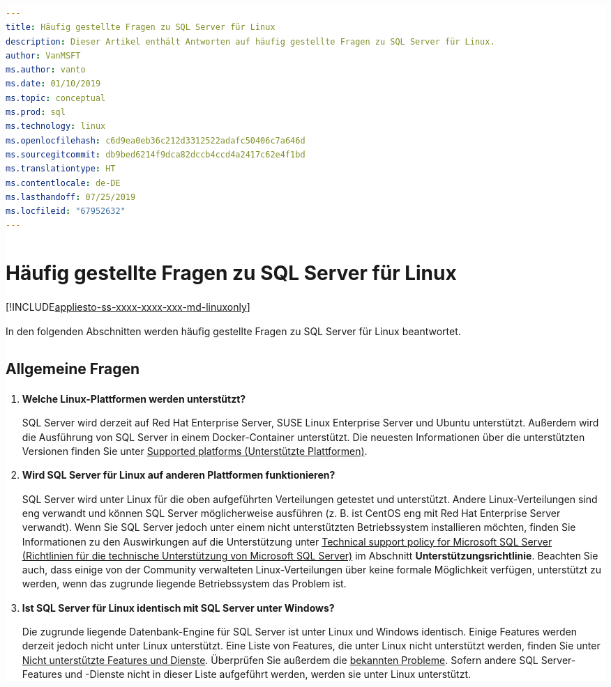 ```yaml
---
title: Häufig gestellte Fragen zu SQL Server für Linux
description: Dieser Artikel enthält Antworten auf häufig gestellte Fragen zu SQL Server für Linux.
author: VanMSFT
ms.author: vanto
ms.date: 01/10/2019
ms.topic: conceptual
ms.prod: sql
ms.technology: linux
ms.openlocfilehash: c6d9ea0eb36c212d3312522adafc50406c7a646d
ms.sourcegitcommit: db9bed6214f9dca82dccb4ccd4a2417c62e4f1bd
ms.translationtype: HT
ms.contentlocale: de-DE
ms.lasthandoff: 07/25/2019
ms.locfileid: "67952632"
---
```

# <a name="sql-server-on-linux-frequently-asked-questions-faq"></a>Häufig gestellte Fragen zu SQL Server für Linux

[!INCLUDE[appliesto-ss-xxxx-xxxx-xxx-md-linuxonly](../includes/appliesto-ss-xxxx-xxxx-xxx-md-linuxonly.md)]

In den folgenden Abschnitten werden häufig gestellte Fragen zu SQL Server für Linux beantwortet.

## <a name="general-questions"></a>Allgemeine Fragen

1. **Welche Linux-Plattformen werden unterstützt?**

   SQL Server wird derzeit auf Red Hat Enterprise Server, SUSE Linux Enterprise Server und Ubuntu unterstützt. Außerdem wird die Ausführung von SQL Server in einem Docker-Container unterstützt. Die neuesten Informationen über die unterstützten Versionen finden Sie unter [Supported platforms (Unterstützte Plattformen)](sql-server-linux-setup.md#supportedplatforms).

1. **Wird SQL Server für Linux auf anderen Plattformen funktionieren?**

   SQL Server wird unter Linux für die oben aufgeführten Verteilungen getestet und unterstützt. Andere Linux-Verteilungen sind eng verwandt und können SQL Server möglicherweise ausführen (z. B. ist CentOS eng mit Red Hat Enterprise Server verwandt). Wenn Sie SQL Server jedoch unter einem nicht unterstützten Betriebssystem installieren möchten, finden Sie Informationen zu den Auswirkungen auf die Unterstützung unter [Technical support policy for Microsoft SQL Server (Richtlinien für die technische Unterstützung von Microsoft SQL Server)](https://support.microsoft.com/help/4047326/support-policy-for-microsoft-sql-server) im Abschnitt **Unterstützungsrichtlinie**. Beachten Sie auch, dass einige von der Community verwalteten Linux-Verteilungen über keine formale Möglichkeit verfügen, unterstützt zu werden, wenn das zugrunde liegende Betriebssystem das Problem ist.

1. **Ist SQL Server für Linux identisch mit SQL Server unter Windows?**

   Die zugrunde liegende Datenbank-Engine für SQL Server ist unter Linux und Windows identisch. Einige Features werden derzeit jedoch nicht unter Linux unterstützt. Eine Liste von Features, die unter Linux nicht unterstützt werden, finden Sie unter [Nicht unterstützte Features und Dienste](sql-server-linux-release-notes.md#Unsupported). Überprüfen Sie außerdem die [bekannten Probleme](sql-server-linux-release-notes.md#known-issues). Sofern andere SQL Server-Features und -Dienste nicht in dieser Liste aufgeführt werden, werden sie unter Linux unterstützt.
